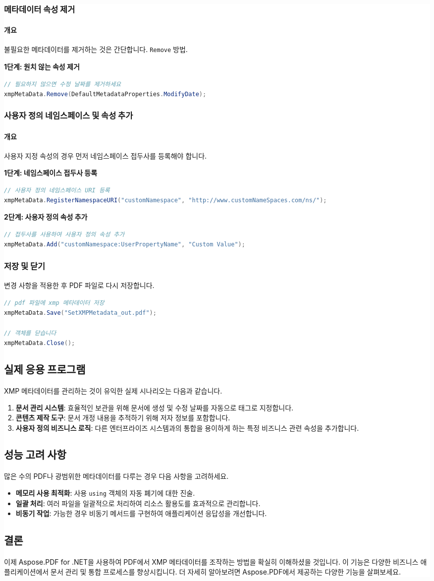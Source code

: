 ### 메타데이터 속성 제거
#### 개요
불필요한 메타데이터를 제거하는 것은 간단합니다. `Remove` 방법.

**1단계: 원치 않는 속성 제거**
```csharp
// 필요하지 않으면 수정 날짜를 제거하세요
xmpMetaData.Remove(DefaultMetadataProperties.ModifyDate);
```

### 사용자 정의 네임스페이스 및 속성 추가
#### 개요
사용자 지정 속성의 경우 먼저 네임스페이스 접두사를 등록해야 합니다.

**1단계: 네임스페이스 접두사 등록**
```csharp
// 사용자 정의 네임스페이스 URI 등록
xmpMetaData.RegisterNamespaceURI("customNamespace", "http://www.customNameSpaces.com/ns/");
```

**2단계: 사용자 정의 속성 추가**
```csharp
// 접두사를 사용하여 사용자 정의 속성 추가
xmpMetaData.Add("customNamespace:UserPropertyName", "Custom Value");
```

### 저장 및 닫기
변경 사항을 적용한 후 PDF 파일로 다시 저장합니다.

```csharp
// pdf 파일에 xmp 메타데이터 저장
xmpMetaData.Save("SetXMPMetadata_out.pdf");

// 객체를 닫습니다
xmpMetaData.Close();
```

## 실제 응용 프로그램
XMP 메타데이터를 관리하는 것이 유익한 실제 시나리오는 다음과 같습니다.
1. **문서 관리 시스템**: 효율적인 보관을 위해 문서에 생성 및 수정 날짜를 자동으로 태그로 지정합니다.
2. **콘텐츠 제작 도구**: 문서 개정 내용을 추적하기 위해 저자 정보를 포함합니다.
3. **사용자 정의 비즈니스 로직**: 다른 엔터프라이즈 시스템과의 통합을 용이하게 하는 특정 비즈니스 관련 속성을 추가합니다.

## 성능 고려 사항
많은 수의 PDF나 광범위한 메타데이터를 다루는 경우 다음 사항을 고려하세요.
- **메모리 사용 최적화**: 사용 `using` 객체의 자동 폐기에 대한 진술.
- **일괄 처리**: 여러 파일을 일괄적으로 처리하여 리소스 활용도를 효과적으로 관리합니다.
- **비동기 작업**: 가능한 경우 비동기 메서드를 구현하여 애플리케이션 응답성을 개선합니다.

## 결론
이제 Aspose.PDF for .NET을 사용하여 PDF에서 XMP 메타데이터를 조작하는 방법을 확실히 이해하셨을 것입니다. 이 기능은 다양한 비즈니스 애플리케이션에서 문서 관리 및 통합 프로세스를 향상시킵니다. 더 자세히 알아보려면 Aspose.PDF에서 제공하는 다양한 기능을 살펴보세요.
